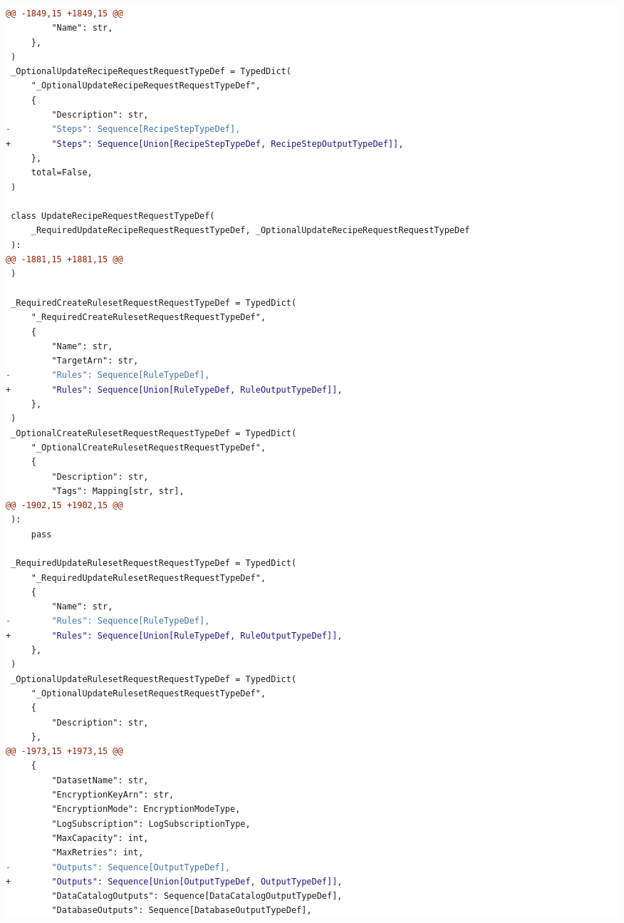 ```diff
@@ -1849,15 +1849,15 @@
         "Name": str,
     },
 )
 _OptionalUpdateRecipeRequestRequestTypeDef = TypedDict(
     "_OptionalUpdateRecipeRequestRequestTypeDef",
     {
         "Description": str,
-        "Steps": Sequence[RecipeStepTypeDef],
+        "Steps": Sequence[Union[RecipeStepTypeDef, RecipeStepOutputTypeDef]],
     },
     total=False,
 )
 
 class UpdateRecipeRequestRequestTypeDef(
     _RequiredUpdateRecipeRequestRequestTypeDef, _OptionalUpdateRecipeRequestRequestTypeDef
 ):
@@ -1881,15 +1881,15 @@
 )
 
 _RequiredCreateRulesetRequestRequestTypeDef = TypedDict(
     "_RequiredCreateRulesetRequestRequestTypeDef",
     {
         "Name": str,
         "TargetArn": str,
-        "Rules": Sequence[RuleTypeDef],
+        "Rules": Sequence[Union[RuleTypeDef, RuleOutputTypeDef]],
     },
 )
 _OptionalCreateRulesetRequestRequestTypeDef = TypedDict(
     "_OptionalCreateRulesetRequestRequestTypeDef",
     {
         "Description": str,
         "Tags": Mapping[str, str],
@@ -1902,15 +1902,15 @@
 ):
     pass
 
 _RequiredUpdateRulesetRequestRequestTypeDef = TypedDict(
     "_RequiredUpdateRulesetRequestRequestTypeDef",
     {
         "Name": str,
-        "Rules": Sequence[RuleTypeDef],
+        "Rules": Sequence[Union[RuleTypeDef, RuleOutputTypeDef]],
     },
 )
 _OptionalUpdateRulesetRequestRequestTypeDef = TypedDict(
     "_OptionalUpdateRulesetRequestRequestTypeDef",
     {
         "Description": str,
     },
@@ -1973,15 +1973,15 @@
     {
         "DatasetName": str,
         "EncryptionKeyArn": str,
         "EncryptionMode": EncryptionModeType,
         "LogSubscription": LogSubscriptionType,
         "MaxCapacity": int,
         "MaxRetries": int,
-        "Outputs": Sequence[OutputTypeDef],
+        "Outputs": Sequence[Union[OutputTypeDef, OutputTypeDef]],
         "DataCatalogOutputs": Sequence[DataCatalogOutputTypeDef],
         "DatabaseOutputs": Sequence[DatabaseOutputTypeDef],
```